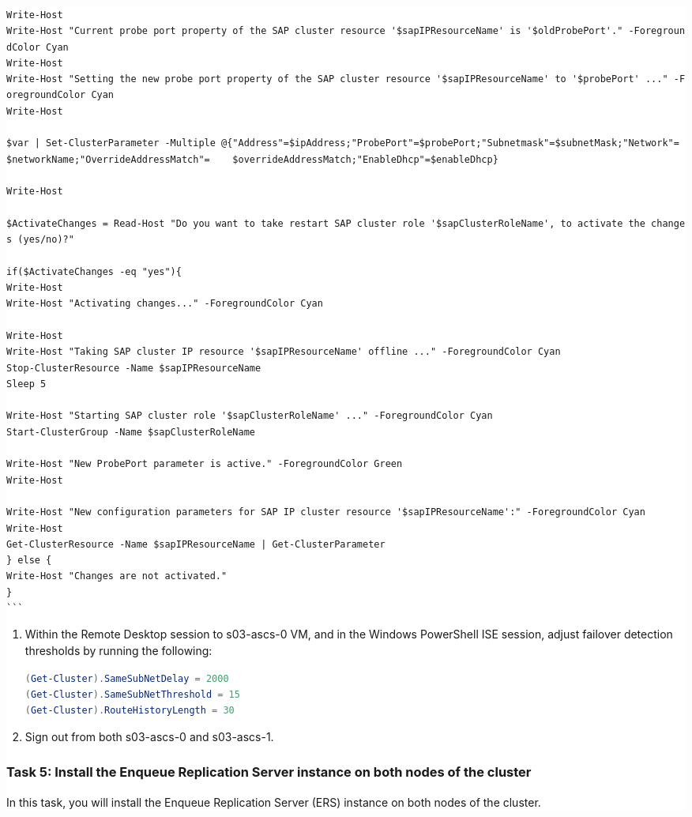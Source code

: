     Write-Host
    Write-Host "Current probe port property of the SAP cluster resource '$sapIPResourceName' is '$oldProbePort'." -ForegroundColor Cyan
    Write-Host
    Write-Host "Setting the new probe port property of the SAP cluster resource '$sapIPResourceName' to '$probePort' ..." -ForegroundColor Cyan
    Write-Host

    $var | Set-ClusterParameter -Multiple @{"Address"=$ipAddress;"ProbePort"=$probePort;"Subnetmask"=$subnetMask;"Network"=$networkName;"OverrideAddressMatch"=    $overrideAddressMatch;"EnableDhcp"=$enableDhcp}

    Write-Host

    $ActivateChanges = Read-Host "Do you want to take restart SAP cluster role '$sapClusterRoleName', to activate the changes (yes/no)?"

    if($ActivateChanges -eq "yes"){
    Write-Host
    Write-Host "Activating changes..." -ForegroundColor Cyan

    Write-Host
    Write-Host "Taking SAP cluster IP resource '$sapIPResourceName' offline ..." -ForegroundColor Cyan
    Stop-ClusterResource -Name $sapIPResourceName
    Sleep 5

    Write-Host "Starting SAP cluster role '$sapClusterRoleName' ..." -ForegroundColor Cyan
    Start-ClusterGroup -Name $sapClusterRoleName

    Write-Host "New ProbePort parameter is active." -ForegroundColor Green
    Write-Host

    Write-Host "New configuration parameters for SAP IP cluster resource '$sapIPResourceName':" -ForegroundColor Cyan
    Write-Host
    Get-ClusterResource -Name $sapIPResourceName | Get-ClusterParameter
    } else {
    Write-Host "Changes are not activated."
    }
    ```

1.  Within the Remote Desktop session to s03-ascs-0 VM, and in the Windows PowerShell ISE session, adjust failover detection thresholds by running the following:

    ```powershell
    (Get-Cluster).SameSubNetDelay = 2000
    (Get-Cluster).SameSubNetThreshold = 15
    (Get-Cluster).RouteHistoryLength = 30
    ```

1.  Sign out from both s03-ascs-0 and s03-ascs-1.


### Task 5: Install the Enqueue Replication Server instance on both nodes of the cluster

In this task, you will install the Enqueue Replication Server (ERS) instance on both nodes of the cluster.
